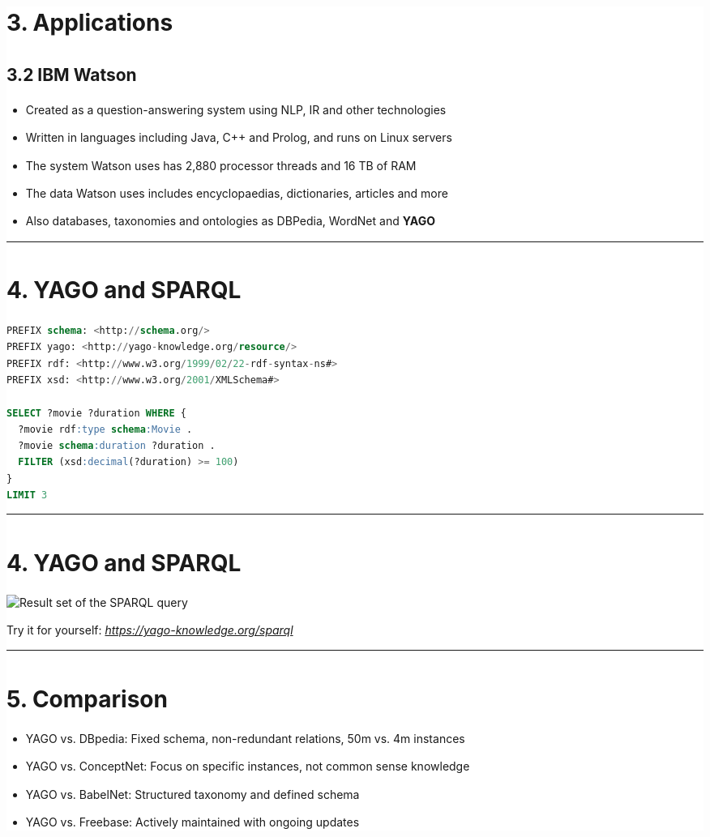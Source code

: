 
# 3. **Applications**

## 3.2 IBM Watson

- Created as a question-answering system using NLP, IR and other technologies

- Written in languages including Java, C++ and Prolog, and runs on Linux servers

- The system Watson uses has 2,880 processor threads and 16 TB of RAM

- The data Watson uses includes encyclopaedias, dictionaries, articles and more

- Also databases, taxonomies and ontologies as DBPedia, WordNet and **YAGO**

---

# 4. **YAGO and SPARQL**

```sql
PREFIX schema: <http://schema.org/>
PREFIX yago: <http://yago-knowledge.org/resource/>
PREFIX rdf: <http://www.w3.org/1999/02/22-rdf-syntax-ns#>
PREFIX xsd: <http://www.w3.org/2001/XMLSchema#>

SELECT ?movie ?duration WHERE {
  ?movie rdf:type schema:Movie .
  ?movie schema:duration ?duration .
  FILTER (xsd:decimal(?duration) >= 100)
}
LIMIT 3
```

---

# 4. **YAGO and SPARQL**

![Result set of the SPARQL query](images/result_sparql.png)

Try it for yourself: *https://yago-knowledge.org/sparql*

---

# 5. **Comparison**

- YAGO vs. DBpedia: Fixed schema, non-redundant relations, 50m vs. 4m instances

- YAGO vs. ConceptNet: Focus on specific instances, not common sense knowledge

- YAGO vs. BabelNet: Structured taxonomy and defined schema

- YAGO vs. Freebase: Actively maintained with ongoing updates
